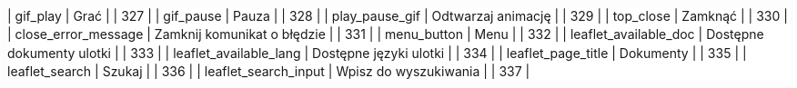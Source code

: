 | gif_play | Grać |  | 327 |
| gif_pause | Pauza |  | 328 |
| play_pause_gif | Odtwarzaj animację |  | 329 |
| top_close | Zamknąć |  | 330 |
| close_error_message | Zamknij komunikat o błędzie |  | 331 |
| menu_button | Menu |  | 332 |
| leaflet_available_doc | Dostępne dokumenty ulotki |  | 333 |
| leaflet_available_lang | Dostępne języki ulotki |  | 334 |
| leaflet_page_title | Dokumenty |  | 335 |
| leaflet_search | Szukaj |  | 336 |
| leaflet_search_input | Wpisz do wyszukiwania |  | 337 |
